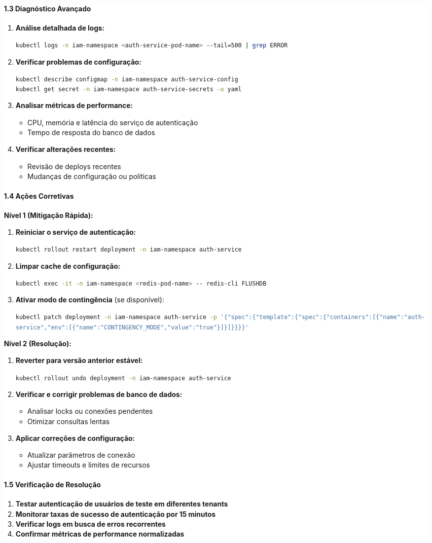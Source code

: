 #### 1.3 Diagnóstico Avançado
1. **Análise detalhada de logs:**
   ```bash
   kubectl logs -n iam-namespace <auth-service-pod-name> --tail=500 | grep ERROR
   ```

2. **Verificar problemas de configuração:**
   ```bash
   kubectl describe configmap -n iam-namespace auth-service-config
   kubectl get secret -n iam-namespace auth-service-secrets -o yaml
   ```

3. **Analisar métricas de performance:**
   - CPU, memória e latência do serviço de autenticação
   - Tempo de resposta do banco de dados

4. **Verificar alterações recentes:**
   - Revisão de deploys recentes
   - Mudanças de configuração ou políticas

#### 1.4 Ações Corretivas

**Nível 1 (Mitigação Rápida):**
1. **Reiniciar o serviço de autenticação:**
   ```bash
   kubectl rollout restart deployment -n iam-namespace auth-service
   ```

2. **Limpar cache de configuração:**
   ```bash
   kubectl exec -it -n iam-namespace <redis-pod-name> -- redis-cli FLUSHDB
   ```

3. **Ativar modo de contingência** (se disponível):
   ```bash
   kubectl patch deployment -n iam-namespace auth-service -p '{"spec":{"template":{"spec":{"containers":[{"name":"auth-service","env":[{"name":"CONTINGENCY_MODE","value":"true"}]}]}}}}'
   ```

**Nível 2 (Resolução):**
1. **Reverter para versão anterior estável:**
   ```bash
   kubectl rollout undo deployment -n iam-namespace auth-service
   ```

2. **Verificar e corrigir problemas de banco de dados:**
   - Analisar locks ou conexões pendentes
   - Otimizar consultas lentas

3. **Aplicar correções de configuração:**
   - Atualizar parâmetros de conexão
   - Ajustar timeouts e limites de recursos

#### 1.5 Verificação de Resolução
1. **Testar autenticação de usuários de teste em diferentes tenants**
2. **Monitorar taxas de sucesso de autenticação por 15 minutos**
3. **Verificar logs em busca de erros recorrentes**
4. **Confirmar métricas de performance normalizadas**
